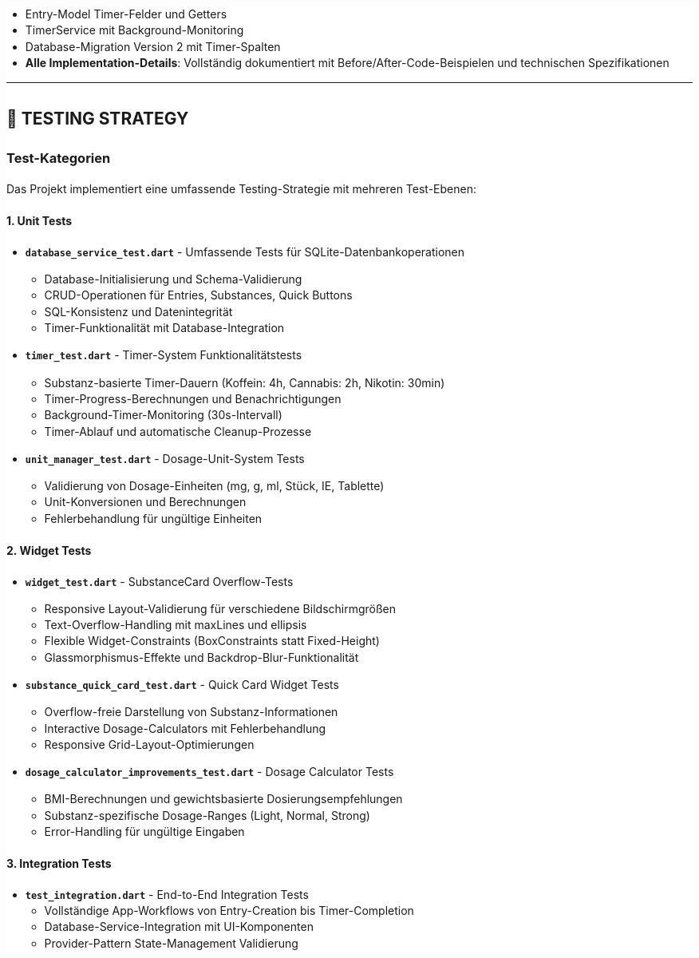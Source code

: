  - Entry-Model Timer-Felder und Getters
  - TimerService mit Background-Monitoring
  - Database-Migration Version 2 mit Timer-Spalten
- **Alle Implementation-Details**: Vollständig dokumentiert mit Before/After-Code-Beispielen und technischen Spezifikationen

---

## 🧪 TESTING STRATEGY

### **Test-Kategorien**
Das Projekt implementiert eine umfassende Testing-Strategie mit mehreren Test-Ebenen:

#### **1. Unit Tests**
- **`database_service_test.dart`** - Umfassende Tests für SQLite-Datenbankoperationen
  - Database-Initialisierung und Schema-Validierung
  - CRUD-Operationen für Entries, Substances, Quick Buttons
  - SQL-Konsistenz und Datenintegrität
  - Timer-Funktionalität mit Database-Integration

- **`timer_test.dart`** - Timer-System Funktionalitätstests
  - Substanz-basierte Timer-Dauern (Koffein: 4h, Cannabis: 2h, Nikotin: 30min)
  - Timer-Progress-Berechnungen und Benachrichtigungen
  - Background-Timer-Monitoring (30s-Intervall)
  - Timer-Ablauf und automatische Cleanup-Prozesse

- **`unit_manager_test.dart`** - Dosage-Unit-System Tests
  - Validierung von Dosage-Einheiten (mg, g, ml, Stück, IE, Tablette)
  - Unit-Konversionen und Berechnungen
  - Fehlerbehandlung für ungültige Einheiten

#### **2. Widget Tests**
- **`widget_test.dart`** - SubstanceCard Overflow-Tests
  - Responsive Layout-Validierung für verschiedene Bildschirmgrößen
  - Text-Overflow-Handling mit maxLines und ellipsis
  - Flexible Widget-Constraints (BoxConstraints statt Fixed-Height)
  - Glassmorphismus-Effekte und Backdrop-Blur-Funktionalität

- **`substance_quick_card_test.dart`** - Quick Card Widget Tests
  - Overflow-freie Darstellung von Substanz-Informationen
  - Interactive Dosage-Calculators mit Fehlerbehandlung
  - Responsive Grid-Layout-Optimierungen

- **`dosage_calculator_improvements_test.dart`** - Dosage Calculator Tests
  - BMI-Berechnungen und gewichtsbasierte Dosierungsempfehlungen
  - Substanz-spezifische Dosage-Ranges (Light, Normal, Strong)
  - Error-Handling für ungültige Eingaben

#### **3. Integration Tests**
- **`test_integration.dart`** - End-to-End Integration Tests
  - Vollständige App-Workflows von Entry-Creation bis Timer-Completion
  - Database-Service-Integration mit UI-Komponenten
  - Provider-Pattern State-Management Validierung
